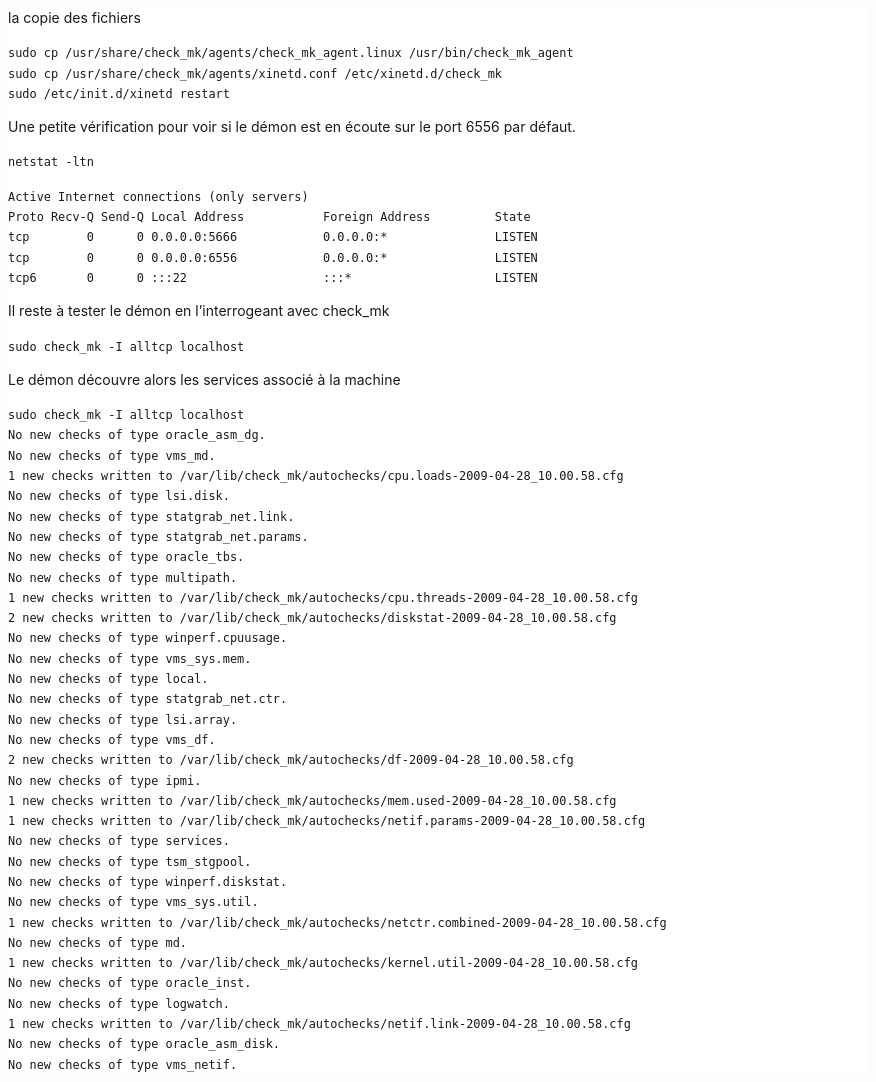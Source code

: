 la copie des fichiers

~~~~ {.code .bash}
sudo cp /usr/share/check_mk/agents/check_mk_agent.linux /usr/bin/check_mk_agent
sudo cp /usr/share/check_mk/agents/xinetd.conf /etc/xinetd.d/check_mk
sudo /etc/init.d/xinetd restart
~~~~

Une petite vérification pour voir si le démon est en écoute sur le port
6556 par défaut.

~~~~ {.code}
netstat -ltn
~~~~

~~~~ {.code}
Active Internet connections (only servers)
Proto Recv-Q Send-Q Local Address           Foreign Address         State      
tcp        0      0 0.0.0.0:5666            0.0.0.0:*               LISTEN      
tcp        0      0 0.0.0.0:6556            0.0.0.0:*               LISTEN     
tcp6       0      0 :::22                   :::*                    LISTEN 
~~~~

Il reste à tester le démon en l’interrogeant avec check\_mk

~~~~ {.code}
sudo check_mk -I alltcp localhost
~~~~

Le démon découvre alors les services associé à la machine

~~~~ {.code}
sudo check_mk -I alltcp localhost
No new checks of type oracle_asm_dg.
No new checks of type vms_md.
1 new checks written to /var/lib/check_mk/autochecks/cpu.loads-2009-04-28_10.00.58.cfg
No new checks of type lsi.disk.
No new checks of type statgrab_net.link.
No new checks of type statgrab_net.params.
No new checks of type oracle_tbs.
No new checks of type multipath.
1 new checks written to /var/lib/check_mk/autochecks/cpu.threads-2009-04-28_10.00.58.cfg
2 new checks written to /var/lib/check_mk/autochecks/diskstat-2009-04-28_10.00.58.cfg
No new checks of type winperf.cpuusage.
No new checks of type vms_sys.mem.
No new checks of type local.
No new checks of type statgrab_net.ctr.
No new checks of type lsi.array.
No new checks of type vms_df.
2 new checks written to /var/lib/check_mk/autochecks/df-2009-04-28_10.00.58.cfg
No new checks of type ipmi.
1 new checks written to /var/lib/check_mk/autochecks/mem.used-2009-04-28_10.00.58.cfg
1 new checks written to /var/lib/check_mk/autochecks/netif.params-2009-04-28_10.00.58.cfg
No new checks of type services.
No new checks of type tsm_stgpool.
No new checks of type winperf.diskstat.
No new checks of type vms_sys.util.
1 new checks written to /var/lib/check_mk/autochecks/netctr.combined-2009-04-28_10.00.58.cfg
No new checks of type md.
1 new checks written to /var/lib/check_mk/autochecks/kernel.util-2009-04-28_10.00.58.cfg
No new checks of type oracle_inst.
No new checks of type logwatch.
1 new checks written to /var/lib/check_mk/autochecks/netif.link-2009-04-28_10.00.58.cfg
No new checks of type oracle_asm_disk.
No new checks of type vms_netif.
~~~~
